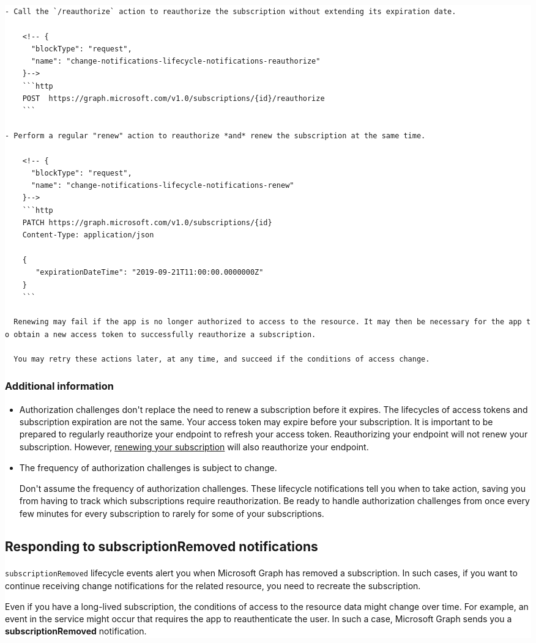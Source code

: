     - Call the `/reauthorize` action to reauthorize the subscription without extending its expiration date.
        
        <!-- {
          "blockType": "request",
          "name": "change-notifications-lifecycle-notifications-reauthorize"
        }-->
        ```http
        POST  https://graph.microsoft.com/v1.0/subscriptions/{id}/reauthorize
        ```

    - Perform a regular "renew" action to reauthorize *and* renew the subscription at the same time.

        <!-- {
          "blockType": "request",
          "name": "change-notifications-lifecycle-notifications-renew"
        }-->
        ```http
        PATCH https://graph.microsoft.com/v1.0/subscriptions/{id}
        Content-Type: application/json

        {
           "expirationDateTime": "2019-09-21T11:00:00.0000000Z"
        }
        ```

      Renewing may fail if the app is no longer authorized to access to the resource. It may then be necessary for the app to obtain a new access token to successfully reauthorize a subscription.

      You may retry these actions later, at any time, and succeed if the conditions of access change.

### Additional information

- Authorization challenges don't replace the need to renew a subscription before it expires.
    The lifecycles of access tokens and subscription expiration are not the same. Your access token may expire before your subscription. It is important to be prepared to regularly reauthorize your endpoint to refresh your access token. Reauthorizing your endpoint will not renew your subscription. However, [renewing your subscription](/graph/api/subscription-update) will also reauthorize your endpoint.

- The frequency of authorization challenges is subject to change.

    Don't assume the frequency of authorization challenges. These lifecycle notifications tell you when to take action, saving you from having to track which subscriptions require reauthorization. Be ready to handle authorization challenges from once every few minutes for every subscription to rarely for some of your subscriptions.

## Responding to subscriptionRemoved notifications

`subscriptionRemoved` lifecycle events alert you when Microsoft Graph has removed a subscription. In such cases, if you want to continue receiving change notifications for the related resource, you need to recreate the subscription.

Even if you have a long-lived subscription, the conditions of access to the resource data might change over time. For example, an event in the service might occur that requires the app to reauthenticate the user. In such a case, Microsoft Graph sends you a **subscriptionRemoved** notification.
